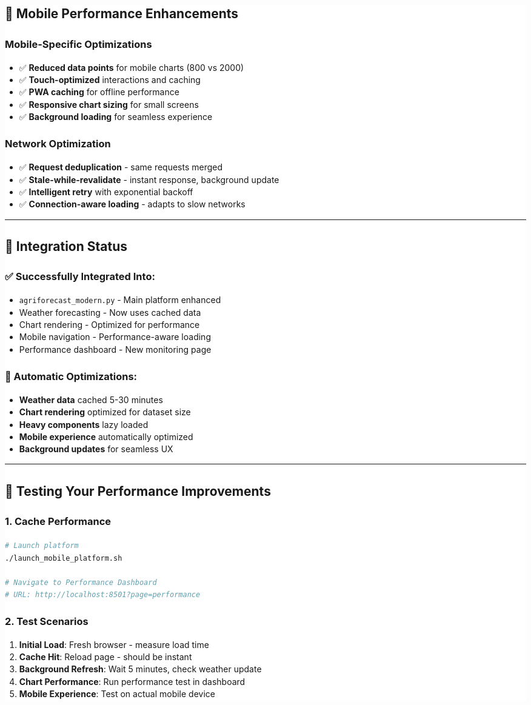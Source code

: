 
## 📱 **Mobile Performance Enhancements**

### **Mobile-Specific Optimizations**
- ✅ **Reduced data points** for mobile charts (800 vs 2000)
- ✅ **Touch-optimized** interactions and caching
- ✅ **PWA caching** for offline performance
- ✅ **Responsive chart sizing** for small screens
- ✅ **Background loading** for seamless experience

### **Network Optimization**
- ✅ **Request deduplication** - same requests merged
- ✅ **Stale-while-revalidate** - instant response, background update
- ✅ **Intelligent retry** with exponential backoff
- ✅ **Connection-aware loading** - adapts to slow networks

---

## 🔧 **Integration Status**

### **✅ Successfully Integrated Into:**
- `agriforecast_modern.py` - Main platform enhanced
- Weather forecasting - Now uses cached data
- Chart rendering - Optimized for performance
- Mobile navigation - Performance-aware loading
- Performance dashboard - New monitoring page

### **🎯 Automatic Optimizations:**
- **Weather data** cached 5-30 minutes
- **Chart rendering** optimized for dataset size
- **Heavy components** lazy loaded
- **Mobile experience** automatically optimized
- **Background updates** for seamless UX

---

## 🚀 **Testing Your Performance Improvements**

### **1. Cache Performance**
```bash
# Launch platform
./launch_mobile_platform.sh

# Navigate to Performance Dashboard
# URL: http://localhost:8501?page=performance
```

### **2. Test Scenarios**
1. **Initial Load**: Fresh browser - measure load time
2. **Cache Hit**: Reload page - should be instant
3. **Background Refresh**: Wait 5 minutes, check weather update
4. **Chart Performance**: Run performance test in dashboard
5. **Mobile Experience**: Test on actual mobile device
